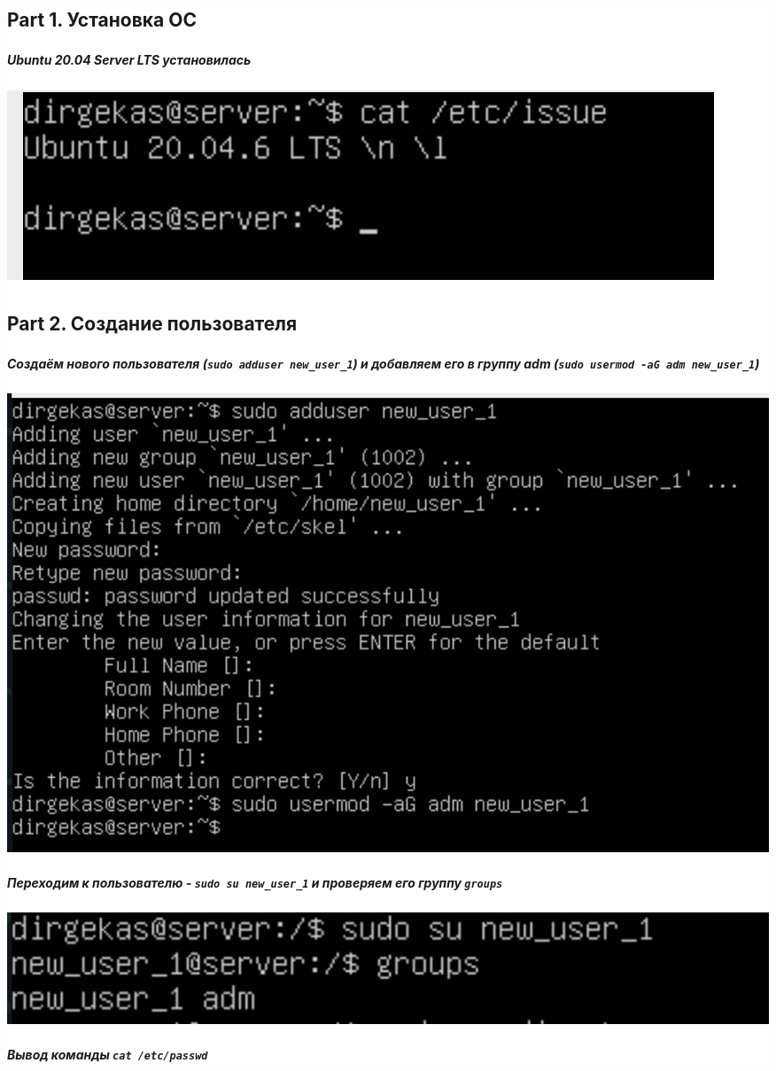 ## Part 1. Установка ОС

##### **Ubuntu 20.04 Server LTS** установилась
![linux](images/1/1.png)


## Part 2. Создание пользователя

##### Создаём нового пользователя (`sudo adduser new_user_1`) и добавляем его в группу adm (`sudo usermod -aG adm new_user_1`)
![linux](images/2/1.png)
##### Переходим к пользователю - `sudo su new_user_1` и проверяем его группу `groups`
![linux](images/2/2.png)
##### Вывод команды `cat /etc/passwd` 